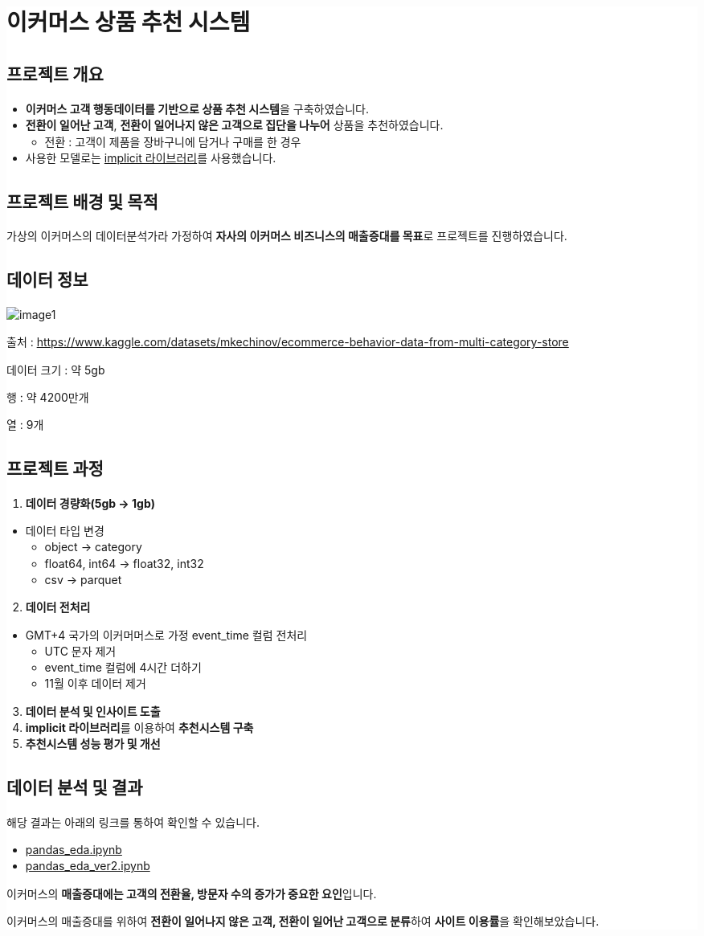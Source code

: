   # 이커머스 상품 추천 시스템

## 프로젝트 개요
- **이커머스 고객 행동데이터를 기반으로 상품 추천 시스템**을 구축하였습니다.
- **전환이 일어난 고객**, **전환이 일어나지 않은 고객으로 집단을 나누어** 상품을 추천하였습니다.
  - 전환 : 고객이 제품을 장바구니에 담거나 구매를 한 경우
- 사용한 모델로는 [implicit 라이브러리](https://github.com/benfred/implicit)를 사용했습니다.
## 프로젝트 배경 및 목적

가상의 이커머스의 데이터분석가라 가정하여 **자사의 
이커머스 비즈니스의 매출증대를 목표**로 프로젝트를 진행하였습니다.

## 데이터 정보
<img width=700 alt="image1" src="https://user-images.githubusercontent.com/60374463/196103676-121d7fb8-5d03-4757-ad62-a2ae90ed0cf0.png">


출처 : https://www.kaggle.com/datasets/mkechinov/ecommerce-behavior-data-from-multi-category-store

데이터 크기 : 약 5gb

행 : 약 4200만개

열 : 9개

## 프로젝트 과정
1. **데이터 경량화(5gb -> 1gb)**
- 데이터 타입 변경
  - object -> category
  - float64, int64 -> float32, int32
  - csv -> parquet
2. **데이터 전처리**
- GMT+4 국가의 이커머머스로 가정 event_time 컬럼 전처리
  - UTC 문자 제거
  - event_time 컬럼에 4시간 더하기
  - 11월 이후 데이터 제거
3. **데이터 분석 및 인사이트 도출**
4. **implicit 라이브러리**를 이용하여 **추천시스템 구축**
5. **추천시스템 성능 평가 및 개선**
## 데이터 분석 및 결과

해당 결과는 아래의 링크를 통하여 확인할 수 있습니다.
- [pandas_eda.ipynb](https://github.com/HwangHanJae/eCommerce-RecSystem/blob/main/EDA/pandas_eda.ipynb)
- [pandas_eda_ver2.ipynb](https://github.com/HwangHanJae/eCommerce-RecSystem/blob/main/EDA/pandas_eda_ver2.ipynb)

이커머스의 **매출증대에는 고객의 전환율, 방문자 수의 증가가 중요한 요인**입니다.

이커머스의 매출증대를 위하여 **전환이 일어나지 않은 고객, 전환이 일어난 고객으로 분류**하여 **사이트 이용률**을 확인해보았습니다.
